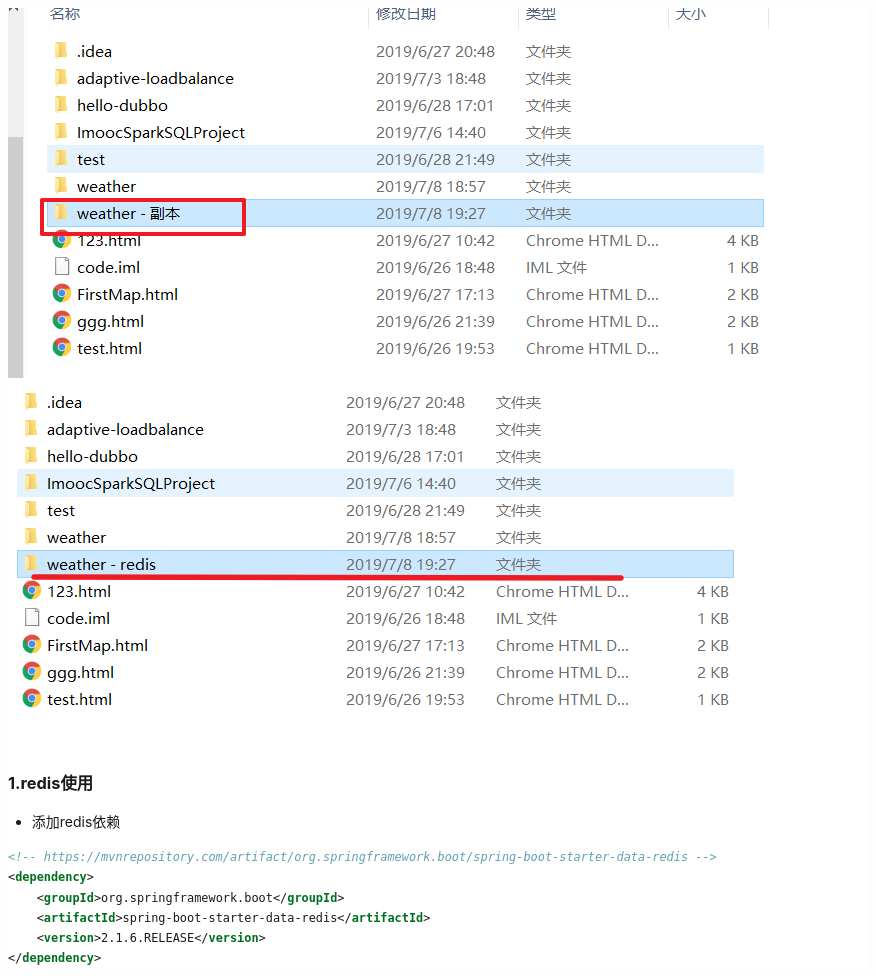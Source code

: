 ![1562585272240](picture/1562585272240.png)![1562585303045](picture/1562585303045.png)

### 1.redis使用

+ 添加redis依赖

```xml
<!-- https://mvnrepository.com/artifact/org.springframework.boot/spring-boot-starter-data-redis -->
<dependency>
    <groupId>org.springframework.boot</groupId>
    <artifactId>spring-boot-starter-data-redis</artifactId>
    <version>2.1.6.RELEASE</version>
</dependency>
```
